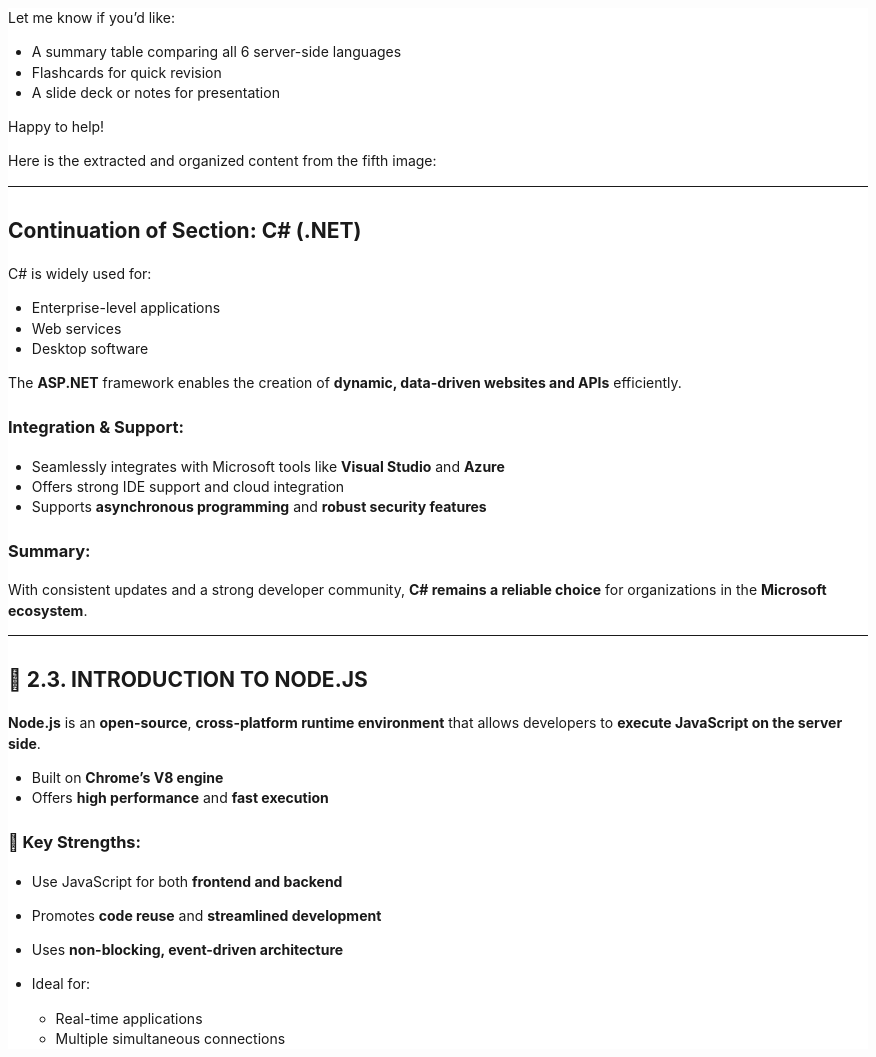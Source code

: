 Let me know if you’d like:

* A summary table comparing all 6 server-side languages
* Flashcards for quick revision
* A slide deck or notes for presentation

Happy to help!


Here is the extracted and organized content from the fifth image:

---

## **Continuation of Section: C# (.NET)**

C# is widely used for:

* Enterprise-level applications
* Web services
* Desktop software

The **ASP.NET** framework enables the creation of **dynamic, data-driven websites and APIs** efficiently.

### Integration & Support:

* Seamlessly integrates with Microsoft tools like **Visual Studio** and **Azure**
* Offers strong IDE support and cloud integration
* Supports **asynchronous programming** and **robust security features**

### Summary:

With consistent updates and a strong developer community, **C# remains a reliable choice** for organizations in the **Microsoft ecosystem**.

---

## 🔴 **2.3. INTRODUCTION TO NODE.JS**

**Node.js** is an **open-source**, **cross-platform runtime environment** that allows developers to **execute JavaScript on the server side**.

* Built on **Chrome’s V8 engine**
* Offers **high performance** and **fast execution**

### 🔑 Key Strengths:

* Use JavaScript for both **frontend and backend**

* Promotes **code reuse** and **streamlined development**

* Uses **non-blocking, event-driven architecture**

* Ideal for:

  * Real-time applications
  * Multiple simultaneous connections
